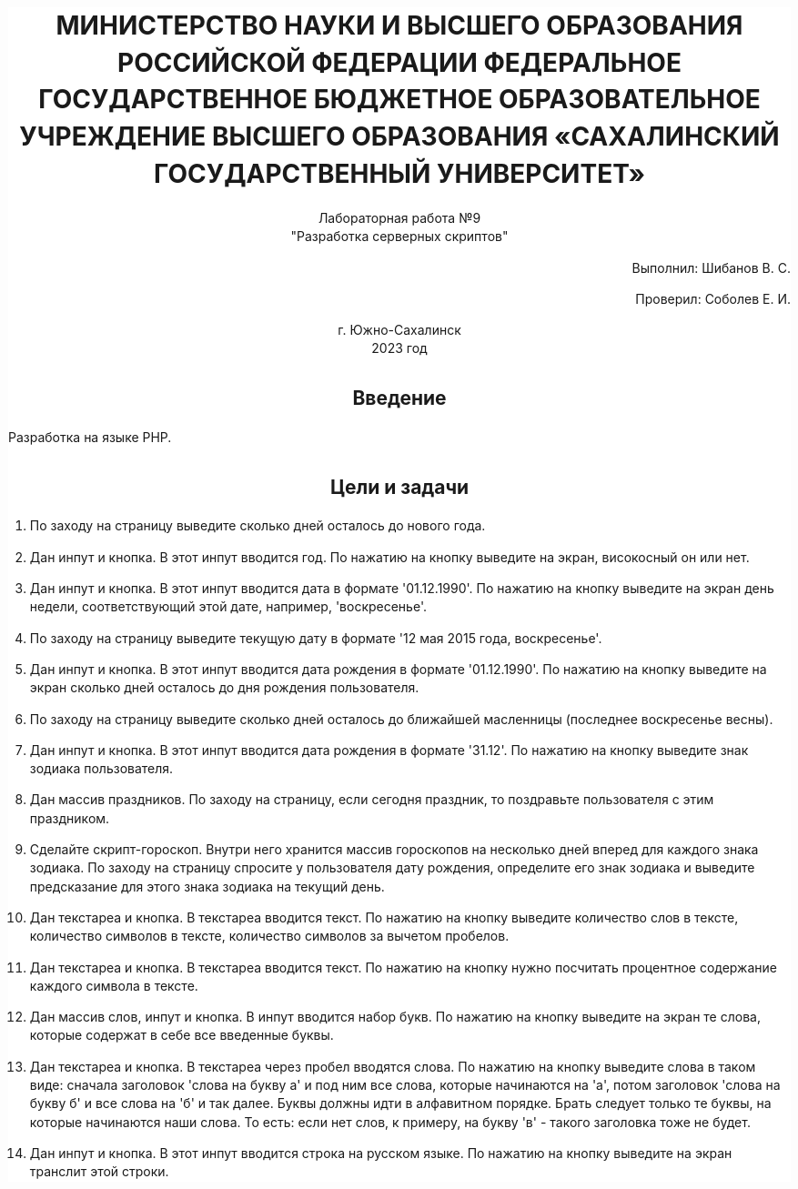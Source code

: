 <h1 align="center"> МИНИСТЕРСТВО НАУКИ И ВЫСШЕГО ОБРАЗОВАНИЯ РОССИЙСКОЙ ФЕДЕРАЦИИ ФЕДЕРАЛЬНОЕ ГОСУДАРСТВЕННОЕ БЮДЖЕТНОЕ ОБРАЗОВАТЕЛЬНОЕ УЧРЕЖДЕНИЕ ВЫСШЕГО ОБРАЗОВАНИЯ «САХАЛИНСКИЙ ГОСУДАРСТВЕННЫЙ УНИВЕРСИТЕТ»</h1>

<p align="center">Лабораторная работа №9 <br> "Разработка серверных скриптов" </p>

<p align="right">Выполнил: Шибанов В. С.</p>
<p align="right">Проверил: Соболев Е. И.</p>

<p align="center">г. Южно-Сахалинск <br> 2023 год</p>

<h2 align="center">Введение</h2>
<p align="justify">Разработка на языке PHP.</p>

<h2 align="center">Цели и задачи</h2>

1. По заходу на страницу выведите сколько дней осталось до нового года. 

2. Дан инпут и кнопка. В этот инпут вводится год. По нажатию на кнопку выведите на экран, високосный он или нет. 

3. Дан инпут и кнопка. В этот инпут вводится дата в формате '01.12.1990'. По нажатию на кнопку выведите на экран день недели, соответствующий этой дате, например, 'воскресенье'. 

4. По заходу на страницу выведите текущую дату в формате '12 мая 2015 года, воскресенье'. 

5. Дан инпут и кнопка. В этот инпут вводится дата рождения в формате '01.12.1990'. По нажатию на кнопку выведите на экран сколько дней осталось до дня рождения пользователя. 

6. По заходу на страницу выведите сколько дней осталось до ближайшей масленницы (последнее воскресенье весны). 

7. Дан инпут и кнопка. В этот инпут вводится дата рождения в формате '31.12'. По нажатию на кнопку выведите знак зодиака пользователя. 

8. Дан массив праздников. По заходу на страницу, если сегодня праздник, то поздравьте пользователя с этим праздником. 

9. Сделайте скрипт-гороскоп. Внутри него хранится массив гороскопов на несколько дней вперед для каждого знака зодиака. По заходу на страницу спросите у пользователя дату рождения, определите его знак зодиака и выведите предсказание для этого знака зодиака на текущий день. 

10. Дан текстареа и кнопка. В текстареа вводится текст. По нажатию на кнопку выведите количество слов в тексте, количество символов в тексте, количество символов за вычетом пробелов. 

11. Дан текстареа и кнопка. В текстареа вводится текст. По нажатию на кнопку нужно посчитать процентное содержание каждого символа в тексте. 

12. Дан массив слов, инпут и кнопка. В инпут вводится набор букв. По нажатию на кнопку выведите на экран те слова, которые содержат в себе все введенные буквы. 

13. Дан текстареа и кнопка. В текстареа через пробел вводятся слова. По нажатию на кнопку выведите слова в таком виде: сначала заголовок 'слова на букву а' и под ним все слова, которые начинаются на 'а', потом заголовок 'слова на букву б' и все слова на 'б' и так далее. Буквы должны идти в алфавитном порядке. Брать следует только те буквы, на которые начинаются наши слова. То есть: если нет слов, к примеру, на букву 'в' - такого заголовка тоже не будет. 

14. Дан инпут и кнопка. В этот инпут вводится строка на русском языке. По нажатию на кнопку выведите на экран транслит этой строки. 
